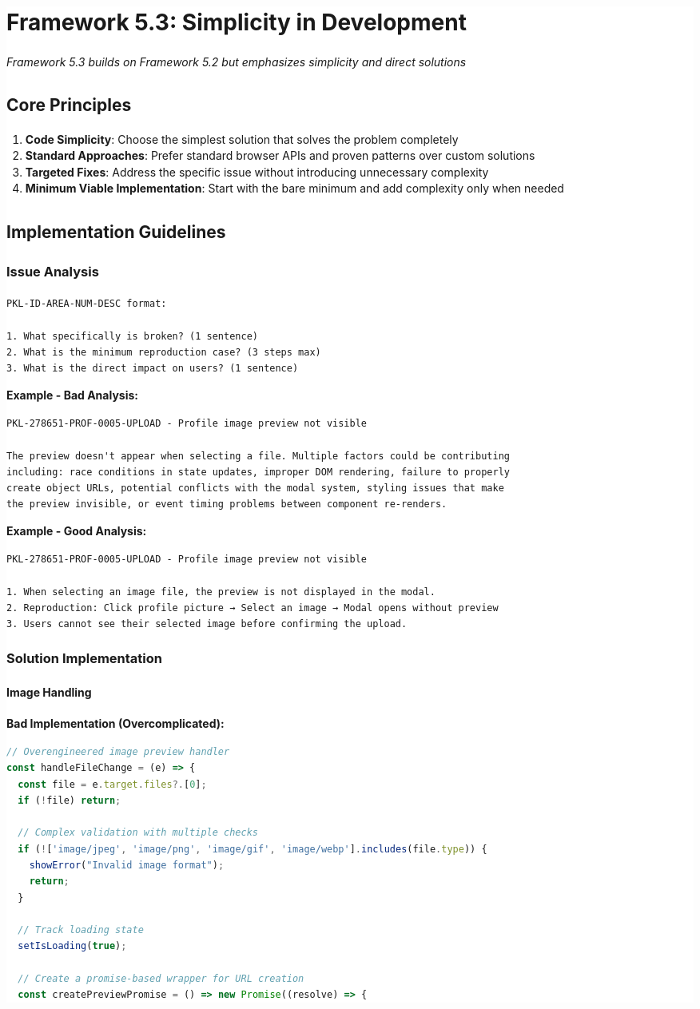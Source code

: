 # Framework 5.3: Simplicity in Development
*Framework 5.3 builds on Framework 5.2 but emphasizes simplicity and direct solutions*

## Core Principles

1. **Code Simplicity**: Choose the simplest solution that solves the problem completely
2. **Standard Approaches**: Prefer standard browser APIs and proven patterns over custom solutions
3. **Targeted Fixes**: Address the specific issue without introducing unnecessary complexity
4. **Minimum Viable Implementation**: Start with the bare minimum and add complexity only when needed

## Implementation Guidelines

### Issue Analysis

```
PKL-ID-AREA-NUM-DESC format:

1. What specifically is broken? (1 sentence)
2. What is the minimum reproduction case? (3 steps max)
3. What is the direct impact on users? (1 sentence)
```

**Example - Bad Analysis:**
```
PKL-278651-PROF-0005-UPLOAD - Profile image preview not visible

The preview doesn't appear when selecting a file. Multiple factors could be contributing 
including: race conditions in state updates, improper DOM rendering, failure to properly 
create object URLs, potential conflicts with the modal system, styling issues that make 
the preview invisible, or event timing problems between component re-renders.
```

**Example - Good Analysis:**
```
PKL-278651-PROF-0005-UPLOAD - Profile image preview not visible

1. When selecting an image file, the preview is not displayed in the modal.
2. Reproduction: Click profile picture → Select an image → Modal opens without preview
3. Users cannot see their selected image before confirming the upload.
```

### Solution Implementation

#### Image Handling

**Bad Implementation (Overcomplicated):**
```javascript
// Overengineered image preview handler
const handleFileChange = (e) => {
  const file = e.target.files?.[0];
  if (!file) return;
  
  // Complex validation with multiple checks
  if (!['image/jpeg', 'image/png', 'image/gif', 'image/webp'].includes(file.type)) {
    showError("Invalid image format");
    return;
  }

  // Track loading state
  setIsLoading(true);
  
  // Create a promise-based wrapper for URL creation
  const createPreviewPromise = () => new Promise((resolve) => {
```